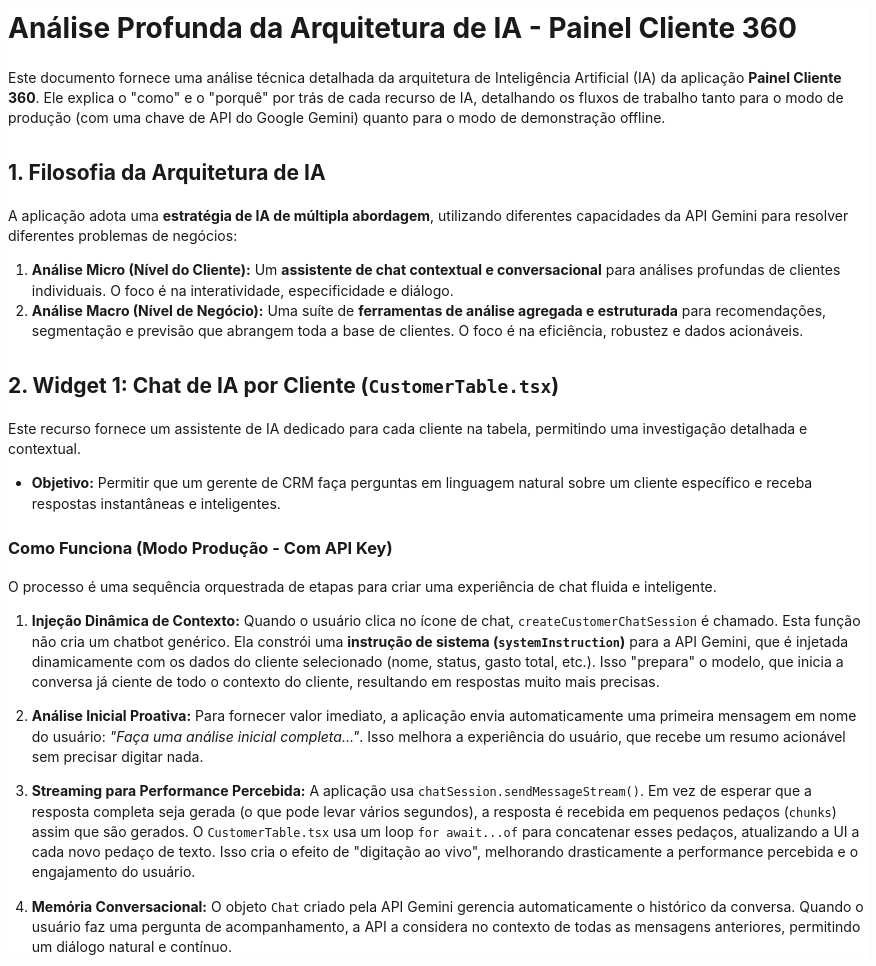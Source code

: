 
# Análise Profunda da Arquitetura de IA - Painel Cliente 360

Este documento fornece uma análise técnica detalhada da arquitetura de Inteligência Artificial (IA) da aplicação **Painel Cliente 360**. Ele explica o "como" e o "porquê" por trás de cada recurso de IA, detalhando os fluxos de trabalho tanto para o modo de produção (com uma chave de API do Google Gemini) quanto para o modo de demonstração offline.

## 1. Filosofia da Arquitetura de IA

A aplicação adota uma **estratégia de IA de múltipla abordagem**, utilizando diferentes capacidades da API Gemini para resolver diferentes problemas de negócios:

1.  **Análise Micro (Nível do Cliente):** Um **assistente de chat contextual e conversacional** para análises profundas de clientes individuais. O foco é na interatividade, especificidade e diálogo.
2.  **Análise Macro (Nível de Negócio):** Uma suíte de **ferramentas de análise agregada e estruturada** para recomendações, segmentação e previsão que abrangem toda a base de clientes. O foco é na eficiência, robustez e dados acionáveis.

## 2. Widget 1: Chat de IA por Cliente (`CustomerTable.tsx`)

Este recurso fornece um assistente de IA dedicado para cada cliente na tabela, permitindo uma investigação detalhada e contextual.

*   **Objetivo:** Permitir que um gerente de CRM faça perguntas em linguagem natural sobre um cliente específico e receba respostas instantâneas e inteligentes.

### Como Funciona (Modo Produção - Com API Key)

O processo é uma sequência orquestrada de etapas para criar uma experiência de chat fluida e inteligente.

1.  **Injeção Dinâmica de Contexto:** Quando o usuário clica no ícone de chat, `createCustomerChatSession` é chamado. Esta função não cria um chatbot genérico. Ela constrói uma **instrução de sistema (`systemInstruction`)** para a API Gemini, que é injetada dinamicamente com os dados do cliente selecionado (nome, status, gasto total, etc.). Isso "prepara" o modelo, que inicia a conversa já ciente de todo o contexto do cliente, resultando em respostas muito mais precisas.

2.  **Análise Inicial Proativa:** Para fornecer valor imediato, a aplicação envia automaticamente uma primeira mensagem em nome do usuário: *"Faça uma análise inicial completa..."*. Isso melhora a experiência do usuário, que recebe um resumo acionável sem precisar digitar nada.

3.  **Streaming para Performance Percebida:** A aplicação usa `chatSession.sendMessageStream()`. Em vez de esperar que a resposta completa seja gerada (o que pode levar vários segundos), a resposta é recebida em pequenos pedaços (`chunks`) assim que são gerados. O `CustomerTable.tsx` usa um loop `for await...of` para concatenar esses pedaços, atualizando a UI a cada novo pedaço de texto. Isso cria o efeito de "digitação ao vivo", melhorando drasticamente a performance percebida e o engajamento do usuário.

4.  **Memória Conversacional:** O objeto `Chat` criado pela API Gemini gerencia automaticamente o histórico da conversa. Quando o usuário faz uma pergunta de acompanhamento, a API a considera no contexto de todas as mensagens anteriores, permitindo um diálogo natural e contínuo.
